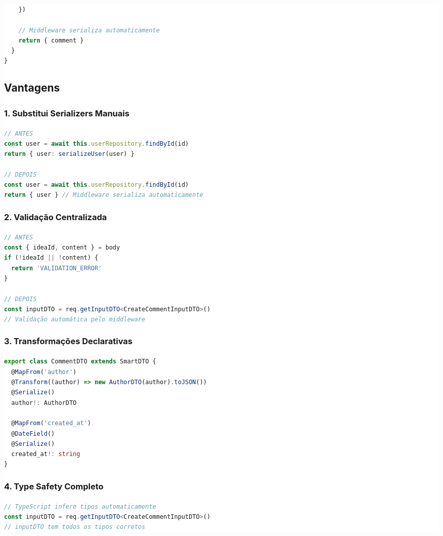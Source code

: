 ```typescript
    })

    // Middleware serializa automaticamente
    return { comment }
  }
}
```

## Vantagens

### 1. **Substitui Serializers Manuais**
```typescript
// ANTES
const user = await this.userRepository.findById(id)
return { user: serializeUser(user) }

// DEPOIS
const user = await this.userRepository.findById(id)
return { user } // Middleware serializa automaticamente
```

### 2. **Validação Centralizada**
```typescript
// ANTES
const { ideaId, content } = body
if (!ideaId || !content) {
  return 'VALIDATION_ERROR'
}

// DEPOIS
const inputDTO = req.getInputDTO<CreateCommentInputDTO>()
// Validação automática pelo middleware
```

### 3. **Transformações Declarativas**
```typescript
export class CommentDTO extends SmartDTO {
  @MapFrom('author')
  @Transform((author) => new AuthorDTO(author).toJSON())
  @Serialize()
  author!: AuthorDTO

  @MapFrom('created_at')
  @DateField()
  @Serialize()
  created_at!: string
}
```

### 4. **Type Safety Completo**
```typescript
// TypeScript infere tipos automaticamente
const inputDTO = req.getInputDTO<CreateCommentInputDTO>()
// inputDTO tem todos os tipos corretos
```
